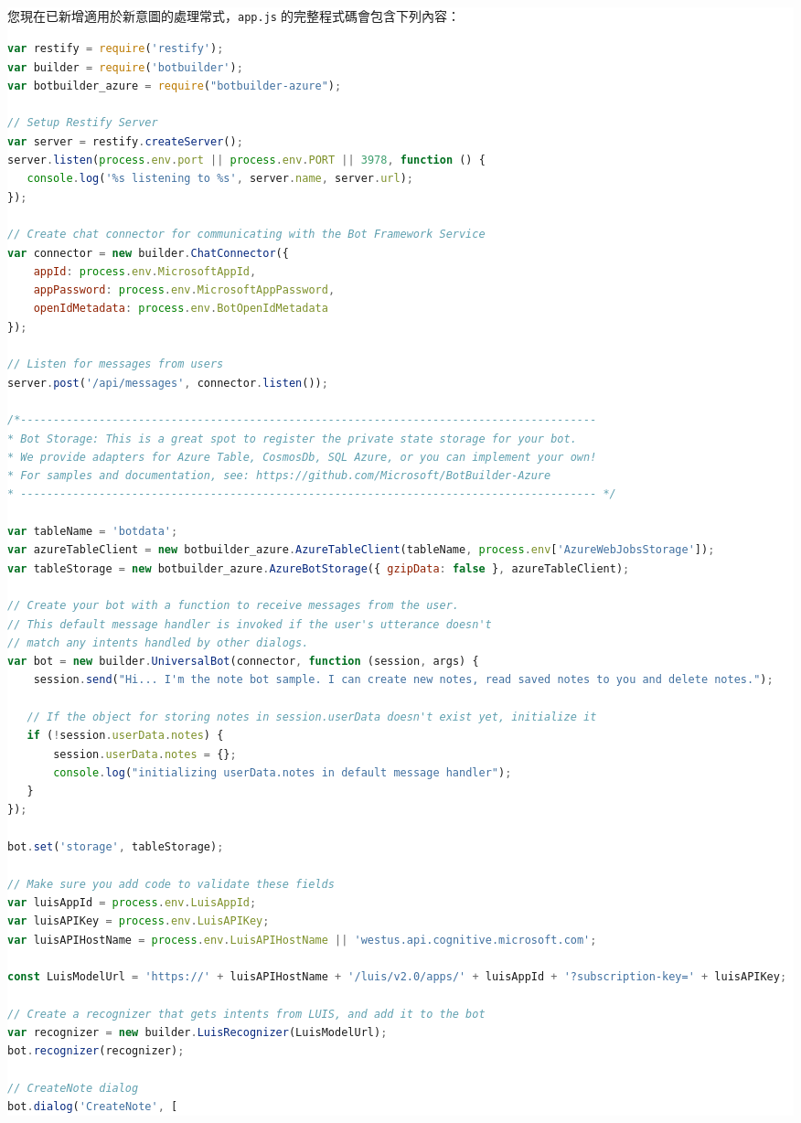 您現在已新增適用於新意圖的處理常式，`app.js` 的完整程式碼會包含下列內容：

```javascript
var restify = require('restify');
var builder = require('botbuilder');
var botbuilder_azure = require("botbuilder-azure");

// Setup Restify Server
var server = restify.createServer();
server.listen(process.env.port || process.env.PORT || 3978, function () {
   console.log('%s listening to %s', server.name, server.url); 
});
  
// Create chat connector for communicating with the Bot Framework Service
var connector = new builder.ChatConnector({
    appId: process.env.MicrosoftAppId,
    appPassword: process.env.MicrosoftAppPassword,
    openIdMetadata: process.env.BotOpenIdMetadata 
});

// Listen for messages from users 
server.post('/api/messages', connector.listen());

/*----------------------------------------------------------------------------------------
* Bot Storage: This is a great spot to register the private state storage for your bot. 
* We provide adapters for Azure Table, CosmosDb, SQL Azure, or you can implement your own!
* For samples and documentation, see: https://github.com/Microsoft/BotBuilder-Azure
* ---------------------------------------------------------------------------------------- */

var tableName = 'botdata';
var azureTableClient = new botbuilder_azure.AzureTableClient(tableName, process.env['AzureWebJobsStorage']);
var tableStorage = new botbuilder_azure.AzureBotStorage({ gzipData: false }, azureTableClient);

// Create your bot with a function to receive messages from the user.
// This default message handler is invoked if the user's utterance doesn't
// match any intents handled by other dialogs.
var bot = new builder.UniversalBot(connector, function (session, args) {
    session.send("Hi... I'm the note bot sample. I can create new notes, read saved notes to you and delete notes.");

   // If the object for storing notes in session.userData doesn't exist yet, initialize it
   if (!session.userData.notes) {
       session.userData.notes = {};
       console.log("initializing userData.notes in default message handler");
   }
});

bot.set('storage', tableStorage);

// Make sure you add code to validate these fields
var luisAppId = process.env.LuisAppId;
var luisAPIKey = process.env.LuisAPIKey;
var luisAPIHostName = process.env.LuisAPIHostName || 'westus.api.cognitive.microsoft.com';

const LuisModelUrl = 'https://' + luisAPIHostName + '/luis/v2.0/apps/' + luisAppId + '?subscription-key=' + luisAPIKey;

// Create a recognizer that gets intents from LUIS, and add it to the bot
var recognizer = new builder.LuisRecognizer(LuisModelUrl);
bot.recognizer(recognizer);

// CreateNote dialog
bot.dialog('CreateNote', [
```

[LUIS]: https://www.luis.ai/
[intentDialog]: https://docs.botframework.com/en-us/node/builder/chat-reference/classes/_botbuilder_d_.intentdialog.html
[intentDialog_matches]: https://docs.botframework.com/en-us/node/builder/chat-reference/classes/_botbuilder_d_.intentdialog.html#matches 
[NotesSample]: https://github.com/Microsoft/BotFramework-Samples/tree/master/docs-samples/Node/basics-naturalLanguage
[triggerAction]: https://docs.botframework.com/en-us/node/builder/chat-reference/classes/_botbuilder_d_.dialog.html#triggeraction
[confirmPrompt]: https://docs.botframework.com/en-us/node/builder/chat-reference/interfaces/_botbuilder_d_.itriggeractionoptions.html#confirmprompt
[waterfall]: bot-builder-nodejs-dialog-manage-conversation-flow.md#manage-conversation-flow-with-a-waterfall
[session_userData]: https://docs.botframework.com/en-us/node/builder/chat-reference/classes/_botbuilder_d_.session.html#userdata
[EntityRecognizer_findEntity]: https://docs.botframework.com/en-us/node/builder/chat-reference/classes/_botbuilder_d_.entityrecognizer.html#findentity
[matches]: https://docs.botframework.com/en-us/node/builder/chat-reference/interfaces/_botbuilder_d_.itriggeractionoptions.html#matches
[LUISAzureDocs]: /azure/cognitive-services/LUIS/Home
[Dialog]: https://docs.botframework.com/en-us/node/builder/chat-reference/classes/_botbuilder_d_.dialog.html
[IntentRecognizerSetOptions]: https://docs.botframework.com/en-us/node/builder/chat-reference/interfaces/_botbuilder_d_.iintentrecognizersetoptions.html
[LuisRecognizer]: https://docs.botframework.com/en-us/node/builder/chat-reference/classes/_botbuilder_d_.luisrecognizer
[LUISConcepts]: https://docs.botframework.com/en-us/node/builder/guides/understanding-natural-language/
[DisambiguationSample]: https://github.com/Microsoft/BotBuilder/tree/master/Node/examples/feature-onDisambiguateRoute
[IDisambiguateRouteHandler]: https://docs.botframework.com/en-us/node/builder/chat-reference/interfaces/_botbuilder_d_.idisambiguateroutehandler.html
[RegExpRecognizer]: https://docs.botframework.com/en-us/node/builder/chat-reference/classes/_botbuilder_d_.regexprecognizer.html
[AlarmBot]: https://github.com/Microsoft/BotBuilder/blob/master/Node/examples/basics-naturalLanguage/app.js
[LUISBotSample]: https://github.com/Microsoft/BotBuilder-Samples/tree/master/Node/intelligence-LUIS
[UniversalBot]: https://docs.botframework.com/en-us/node/builder/chat-reference/classes/_botbuilder_d_.universalbot.html